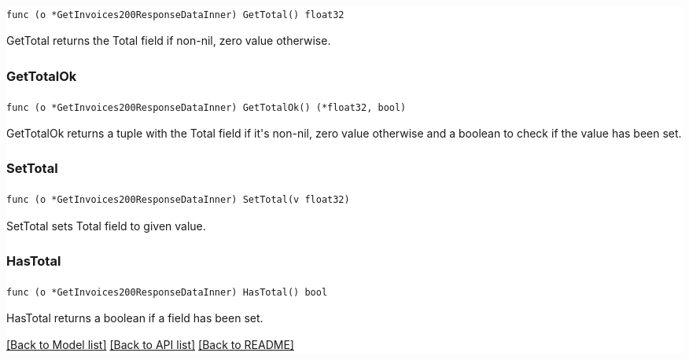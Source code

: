`func (o *GetInvoices200ResponseDataInner) GetTotal() float32`

GetTotal returns the Total field if non-nil, zero value otherwise.

### GetTotalOk

`func (o *GetInvoices200ResponseDataInner) GetTotalOk() (*float32, bool)`

GetTotalOk returns a tuple with the Total field if it's non-nil, zero value otherwise
and a boolean to check if the value has been set.

### SetTotal

`func (o *GetInvoices200ResponseDataInner) SetTotal(v float32)`

SetTotal sets Total field to given value.

### HasTotal

`func (o *GetInvoices200ResponseDataInner) HasTotal() bool`

HasTotal returns a boolean if a field has been set.


[[Back to Model list]](../README.md#documentation-for-models) [[Back to API list]](../README.md#documentation-for-api-endpoints) [[Back to README]](../README.md)


